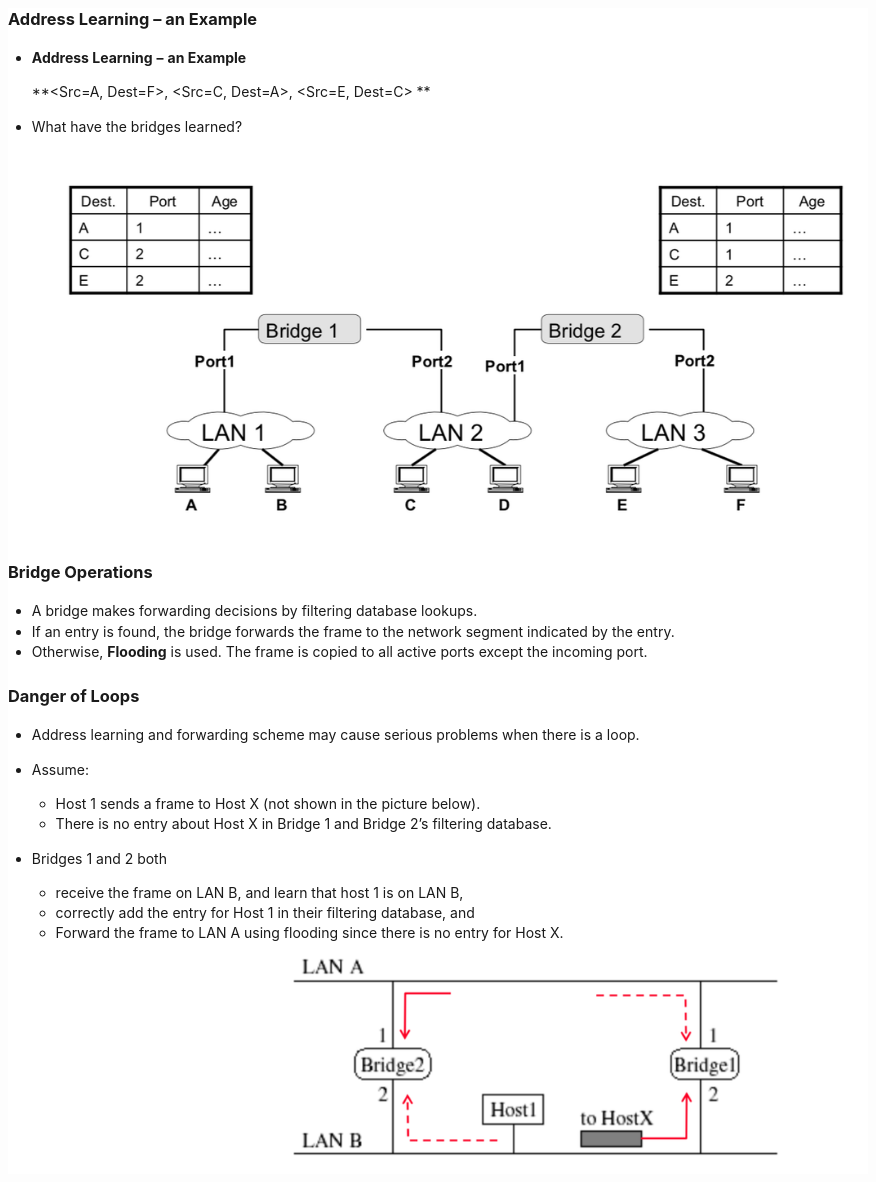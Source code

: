 ### **Address Learning** **–** **an Example** 

- **Address Learning** **–** **an Example** 

  **<Src=A, Dest=F>, <Src=C, Dest=A>, <Src=E, Dest=C> **

- What have the bridges learned?

  ![bridges](sources/ch3-4.png)

  

### **Bridge Operations** 

-  A bridge makes forwarding decisions by filtering database lookups. 
  - If an entry is found, the bridge forwards the frame to the network segment indicated by the entry. 
  -  Otherwise, **Flooding** is used. The frame is copied to all active ports except the incoming port. 

### **Danger of Loops** 

-  Address learning and forwarding scheme may cause serious problems when there is a loop. 
- Assume:
  - Host 1 sends a frame to Host X (not shown in the picture below).
  - There is no entry about Host X in Bridge 1 and Bridge 2’s filtering database. 

-  Bridges 1 and 2 both
   - receive the frame on LAN B, and learn that host 1 is on LAN B,
   - correctly add the entry for Host 1 in their filtering database, and
   - Forward the frame to LAN A using flooding since there is no entry for Host X. 
   ![aa](sources/ch3-5.png)
